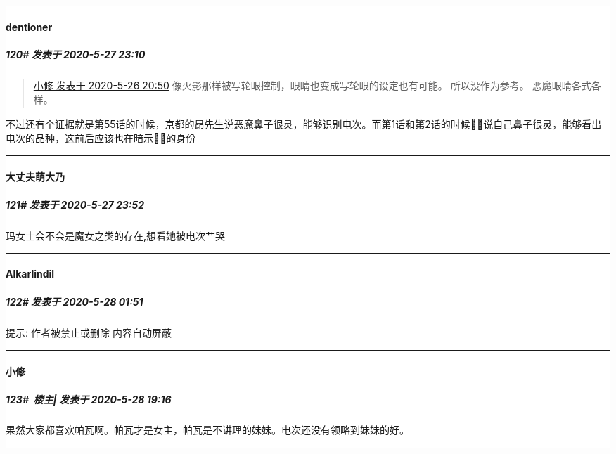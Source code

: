 





*****

####  dentioner  
##### 120#       发表于 2020-5-27 23:10



<blockquote><a href="httphttps://bbs.saraba1st.com/2b/forum.php?mod=redirect&amp;goto=findpost&amp;pid=47569659&amp;ptid=1937500" target="_blank">小修 发表于 2020-5-26 20:50</a>
像火影那样被写轮眼控制，眼睛也变成写轮眼的设定也有可能。
所以没作为参考。
恶魔眼睛各式各样。</blockquote>
不过还有个证据就是第55话的时候，京都的昂先生说恶魔鼻子很灵，能够识别电次。而第1话和第2话的时候🐴🏇说自己鼻子很灵，能够看出电次的品种，这前后应该也在暗示🐴🏇的身份







*****

####  大丈夫萌大乃  
##### 121#       发表于 2020-5-27 23:52




玛女士会不会是魔女之类的存在,想看她被电次艹哭







*****

####  Alkarlindil  
##### 122#       发表于 2020-5-28 01:51

提示: 作者被禁止或删除 内容自动屏蔽



*****

####  小修  
##### 123#         楼主| 发表于 2020-5-28 19:16




果然大家都喜欢帕瓦啊。帕瓦才是女主，帕瓦是不讲理的妹妹。电次还没有领略到妹妹的好。







*****

